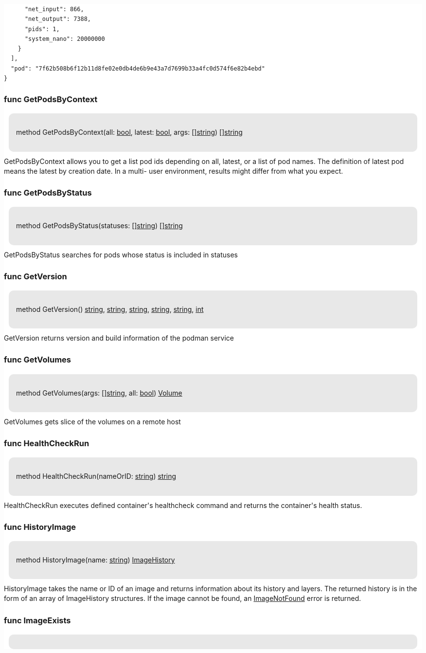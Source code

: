 ~~~
      "net_input": 866,
      "net_output": 7388,
      "pids": 1,
      "system_nano": 20000000
    }
  ],
  "pod": "7f62b508b6f12b11d8fe02e0db4de6b9e43a7d7699b33a4fc0d574f6e82b4ebd"
}
~~~
### <a name="GetPodsByContext"></a>func GetPodsByContext
<div style="background-color: #E8E8E8; padding: 15px; margin: 10px; border-radius: 10px;">

method GetPodsByContext(all: [bool](https://godoc.org/builtin#bool), latest: [bool](https://godoc.org/builtin#bool), args: [[]string](#[]string)) [[]string](#[]string)</div>
GetPodsByContext allows you to get a list pod ids depending on all, latest, or a list of
pod names.  The definition of latest pod means the latest by creation date.  In a multi-
user environment, results might differ from what you expect.
### <a name="GetPodsByStatus"></a>func GetPodsByStatus
<div style="background-color: #E8E8E8; padding: 15px; margin: 10px; border-radius: 10px;">

method GetPodsByStatus(statuses: [[]string](#[]string)) [[]string](#[]string)</div>
GetPodsByStatus searches for pods whose status is included in statuses
### <a name="GetVersion"></a>func GetVersion
<div style="background-color: #E8E8E8; padding: 15px; margin: 10px; border-radius: 10px;">

method GetVersion() [string](https://godoc.org/builtin#string), [string](https://godoc.org/builtin#string), [string](https://godoc.org/builtin#string), [string](https://godoc.org/builtin#string), [string](https://godoc.org/builtin#string), [int](https://godoc.org/builtin#int)</div>
GetVersion returns version and build information of the podman service
### <a name="GetVolumes"></a>func GetVolumes
<div style="background-color: #E8E8E8; padding: 15px; margin: 10px; border-radius: 10px;">

method GetVolumes(args: [[]string](#[]string), all: [bool](https://godoc.org/builtin#bool)) [Volume](#Volume)</div>
GetVolumes gets slice of the volumes on a remote host
### <a name="HealthCheckRun"></a>func HealthCheckRun
<div style="background-color: #E8E8E8; padding: 15px; margin: 10px; border-radius: 10px;">

method HealthCheckRun(nameOrID: [string](https://godoc.org/builtin#string)) [string](https://godoc.org/builtin#string)</div>
HealthCheckRun executes defined container's healthcheck command
and returns the container's health status.
### <a name="HistoryImage"></a>func HistoryImage
<div style="background-color: #E8E8E8; padding: 15px; margin: 10px; border-radius: 10px;">

method HistoryImage(name: [string](https://godoc.org/builtin#string)) [ImageHistory](#ImageHistory)</div>
HistoryImage takes the name or ID of an image and returns information about its history and layers.  The returned
history is in the form of an array of ImageHistory structures.  If the image cannot be found, an
[ImageNotFound](#ImageNotFound) error is returned.
### <a name="ImageExists"></a>func ImageExists
<div style="background-color: #E8E8E8; padding: 15px; margin: 10px; border-radius: 10px;">
